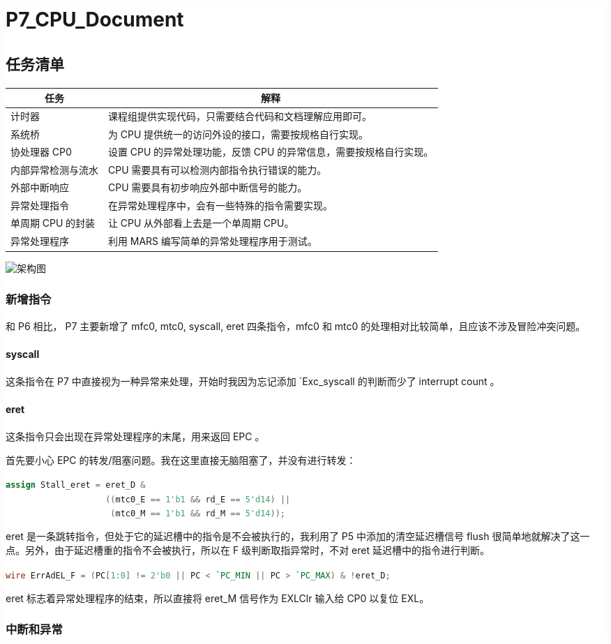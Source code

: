 # P7_CPU_Document

## 任务清单

| 任务               | 解释                                                         |
| ------------------ | ------------------------------------------------------------ |
| 计时器             | 课程组提供实现代码，只需要结合代码和文档理解应用即可。       |
| 系统桥             | 为 CPU 提供统一的访问外设的接口，需要按规格自行实现。        |
| 协处理器 CP0       | 设置 CPU 的异常处理功能，反馈 CPU 的异常信息，需要按规格自行实现。 |
| 内部异常检测与流水 | CPU 需要具有可以检测内部指令执行错误的能力。                 |
| 外部中断响应       | CPU 需要具有初步响应外部中断信号的能力。                     |
| 异常处理指令       | 在异常处理程序中，会有一些特殊的指令需要实现。               |
| 单周期 CPU 的封装  | 让 CPU 从外部看上去是一个单周期 CPU。                        |
| 异常处理程序       | 利用 MARS 编写简单的异常处理程序用于测试。                   |

![架构图](D:\study\CO\P7\P7_MIPS_Document\架构图.png)

### 新增指令

和 P6 相比， P7 主要新增了 mfc0, mtc0, syscall, eret 四条指令，mfc0 和 mtc0 的处理相对比较简单，且应该不涉及冒险冲突问题。

#### syscall

这条指令在 P7 中直接视为一种异常来处理，开始时我因为忘记添加 `Exc_syscall 的判断而少了 interrupt count 。

#### eret

这条指令只会出现在异常处理程序的末尾，用来返回 EPC 。

首先要小心 EPC 的转发/阻塞问题。我在这里直接无脑阻塞了，并没有进行转发：

```verilog
assign Stall_eret = eret_D & 
    				((mtc0_E == 1'b1 && rd_E == 5'd14) ||
                     (mtc0_M == 1'b1 && rd_M == 5'd14));
```

eret 是一条跳转指令，但处于它的延迟槽中的指令是不会被执行的，我利用了 P5 中添加的清空延迟槽信号 flush 很简单地就解决了这一点。另外，由于延迟槽重的指令不会被执行，所以在 F 级判断取指异常时，不对 eret 延迟槽中的指令进行判断。

```verilog
wire ErrAdEL_F = (PC[1:0] != 2'b0 || PC < `PC_MIN || PC > `PC_MAX) & !eret_D;
```

eret 标志着异常处理程序的结束，所以直接将 eret_M 信号作为 EXLClr 输入给 CP0 以复位 EXL。

### 中断和异常
